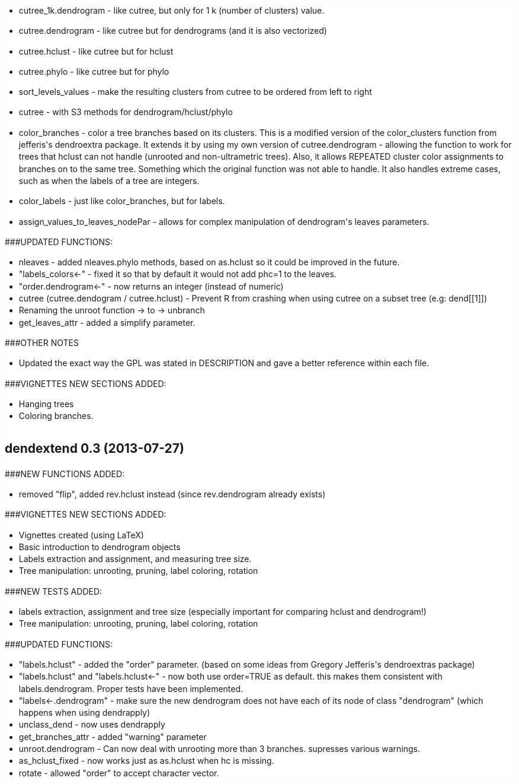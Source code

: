    * cutree_1k.dendrogram - like cutree, but only for 1 k (number of clusters) value.
   * cutree.dendrogram - like cutree but for dendrograms (and it is also vectorized)
   * cutree.hclust - like cutree but for hclust
   * cutree.phylo - like cutree but for phylo
   * sort_levels_values - make the resulting clusters from cutree to be ordered from left to right
   * cutree - with S3 methods for dendrogram/hclust/phylo

   * color_branches - color a tree branches based on its clusters. This is a modified version of the color_clusters function from jefferis's dendroextra package. It extends it by using my own version of cutree.dendrogram - allowing the function to work for trees that hclust can not handle (unrooted and non-ultrametric trees). Also, it allows REPEATED cluster color assignments to branches on to the same tree. Something which the original function was not able to handle. It also handles extreme cases, such as when the labels of a tree are integers.
   * color_labels - just like color_branches, but for labels.
   
   * assign_values_to_leaves_nodePar - allows for complex manipulation of dendrogram's leaves parameters.

###UPDATED FUNCTIONS:
   * nleaves - added nleaves.phylo methods, based on as.hclust so it could be improved in the future.
   * "labels_colors<-" - fixed it so that by default it would not add phc=1 to the leaves.
   * "order.dendrogram<-" - now returns an integer (instead of numeric)
   * cutree (cutree.dendogram / cutree.hclust) - Prevent R from crashing when using 
cutree on a subset tree (e.g: dend[[1]])
   * Renaming the unroot function -> to -> unbranch 
   * get_leaves_attr - added a simplify parameter.

###OTHER NOTES
   * Updated the exact way the GPL was stated in DESCRIPTION and gave a better reference within each file.

###VIGNETTES NEW SECTIONS ADDED:
   * Hanging trees
   * Coloring branches.
   

dendextend 0.3 (2013-07-27) 
---------------------------
###NEW FUNCTIONS ADDED:
   * removed "flip", added rev.hclust instead (since rev.dendrogram already exists)

###VIGNETTES NEW SECTIONS ADDED:
   * Vignettes created (using LaTeX)
   * Basic introduction to dendrogram objects
   * Labels extraction and assignment, and measuring tree size.
   * Tree manipulation: unrooting, pruning, label coloring, rotation

###NEW TESTS ADDED:
   * labels extraction, assignment and tree size (especially important for comparing hclust and dendrogram!)
   * Tree manipulation: unrooting, pruning, label coloring, rotation

###UPDATED FUNCTIONS:
   * "labels.hclust" - added the "order" parameter. (based on some ideas from Gregory Jefferis's dendroextras package)
   * "labels.hclust" and "labels.hclust<-" - now both use order=TRUE as default. this makes them consistent with labels.dendrogram. Proper tests have been implemented.
   * "labels<-.dendrogram" - make sure the new dendrogram does not have each of its node of class "dendrogram" (which happens when using dendrapply)
   * unclass_dend - now uses dendrapply
   * get_branches_attr - added "warning" parameter
   * unroot.dendrogram - Can now deal with unrooting more than 3 branches. supresses various warnings. 
   * as_hclust_fixed - now works just as as.hclust when hc is missing.
   * rotate - allowed "order" to accept character vector.
